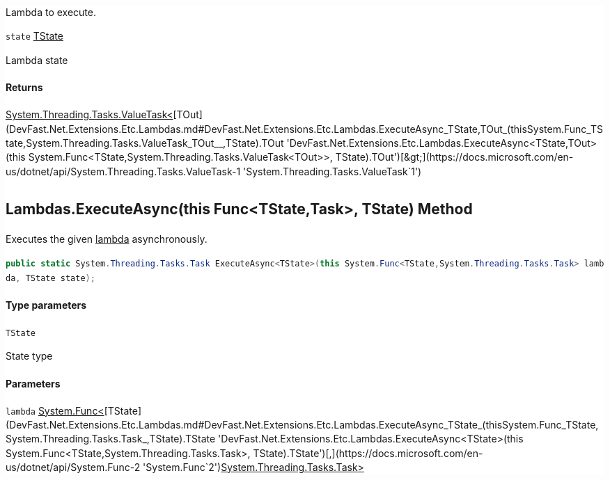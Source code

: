 Lambda to execute.

<a name='DevFast.Net.Extensions.Etc.Lambdas.ExecuteAsync_TState,TOut_(thisSystem.Func_TState,System.Threading.Tasks.ValueTask_TOut__,TState).state'></a>

`state` [TState](DevFast.Net.Extensions.Etc.Lambdas.md#DevFast.Net.Extensions.Etc.Lambdas.ExecuteAsync_TState,TOut_(thisSystem.Func_TState,System.Threading.Tasks.ValueTask_TOut__,TState).TState 'DevFast.Net.Extensions.Etc.Lambdas.ExecuteAsync<TState,TOut>(this System.Func<TState,System.Threading.Tasks.ValueTask<TOut>>, TState).TState')

Lambda state

#### Returns
[System.Threading.Tasks.ValueTask&lt;](https://docs.microsoft.com/en-us/dotnet/api/System.Threading.Tasks.ValueTask-1 'System.Threading.Tasks.ValueTask`1')[TOut](DevFast.Net.Extensions.Etc.Lambdas.md#DevFast.Net.Extensions.Etc.Lambdas.ExecuteAsync_TState,TOut_(thisSystem.Func_TState,System.Threading.Tasks.ValueTask_TOut__,TState).TOut 'DevFast.Net.Extensions.Etc.Lambdas.ExecuteAsync<TState,TOut>(this System.Func<TState,System.Threading.Tasks.ValueTask<TOut>>, TState).TOut')[&gt;](https://docs.microsoft.com/en-us/dotnet/api/System.Threading.Tasks.ValueTask-1 'System.Threading.Tasks.ValueTask`1')

<a name='DevFast.Net.Extensions.Etc.Lambdas.ExecuteAsync_TState_(thisSystem.Func_TState,System.Threading.Tasks.Task_,TState)'></a>

## Lambdas.ExecuteAsync<TState>(this Func<TState,Task>, TState) Method

Executes the given [lambda](DevFast.Net.Extensions.Etc.Lambdas.md#DevFast.Net.Extensions.Etc.Lambdas.ExecuteAsync_TState_(thisSystem.Func_TState,System.Threading.Tasks.Task_,TState).lambda 'DevFast.Net.Extensions.Etc.Lambdas.ExecuteAsync<TState>(this System.Func<TState,System.Threading.Tasks.Task>, TState).lambda') asynchronously.

```csharp
public static System.Threading.Tasks.Task ExecuteAsync<TState>(this System.Func<TState,System.Threading.Tasks.Task> lambda, TState state);
```
#### Type parameters

<a name='DevFast.Net.Extensions.Etc.Lambdas.ExecuteAsync_TState_(thisSystem.Func_TState,System.Threading.Tasks.Task_,TState).TState'></a>

`TState`

State type
#### Parameters

<a name='DevFast.Net.Extensions.Etc.Lambdas.ExecuteAsync_TState_(thisSystem.Func_TState,System.Threading.Tasks.Task_,TState).lambda'></a>

`lambda` [System.Func&lt;](https://docs.microsoft.com/en-us/dotnet/api/System.Func-2 'System.Func`2')[TState](DevFast.Net.Extensions.Etc.Lambdas.md#DevFast.Net.Extensions.Etc.Lambdas.ExecuteAsync_TState_(thisSystem.Func_TState,System.Threading.Tasks.Task_,TState).TState 'DevFast.Net.Extensions.Etc.Lambdas.ExecuteAsync<TState>(this System.Func<TState,System.Threading.Tasks.Task>, TState).TState')[,](https://docs.microsoft.com/en-us/dotnet/api/System.Func-2 'System.Func`2')[System.Threading.Tasks.Task](https://docs.microsoft.com/en-us/dotnet/api/System.Threading.Tasks.Task 'System.Threading.Tasks.Task')[&gt;](https://docs.microsoft.com/en-us/dotnet/api/System.Func-2 'System.Func`2')

